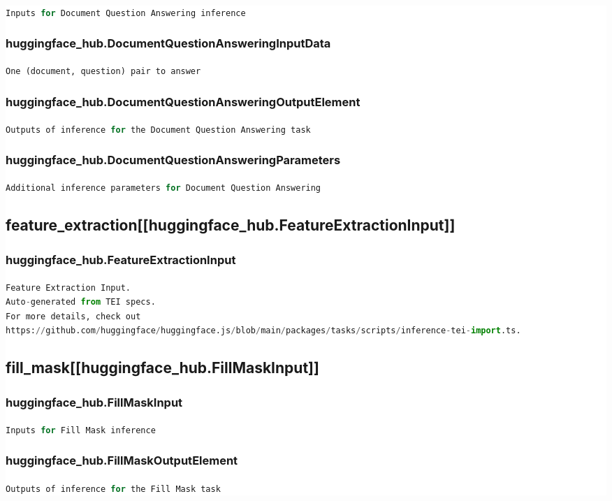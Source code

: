 ```python
Inputs for Document Question Answering inference
```


### huggingface_hub.DocumentQuestionAnsweringInputData

```python
One (document, question) pair to answer
```


### huggingface_hub.DocumentQuestionAnsweringOutputElement

```python
Outputs of inference for the Document Question Answering task
```


### huggingface_hub.DocumentQuestionAnsweringParameters

```python
Additional inference parameters for Document Question Answering
```




## feature_extraction[[huggingface_hub.FeatureExtractionInput]]

### huggingface_hub.FeatureExtractionInput

```python
Feature Extraction Input.
Auto-generated from TEI specs.
For more details, check out
https://github.com/huggingface/huggingface.js/blob/main/packages/tasks/scripts/inference-tei-import.ts.
```




## fill_mask[[huggingface_hub.FillMaskInput]]

### huggingface_hub.FillMaskInput

```python
Inputs for Fill Mask inference
```


### huggingface_hub.FillMaskOutputElement

```python
Outputs of inference for the Fill Mask task
```
